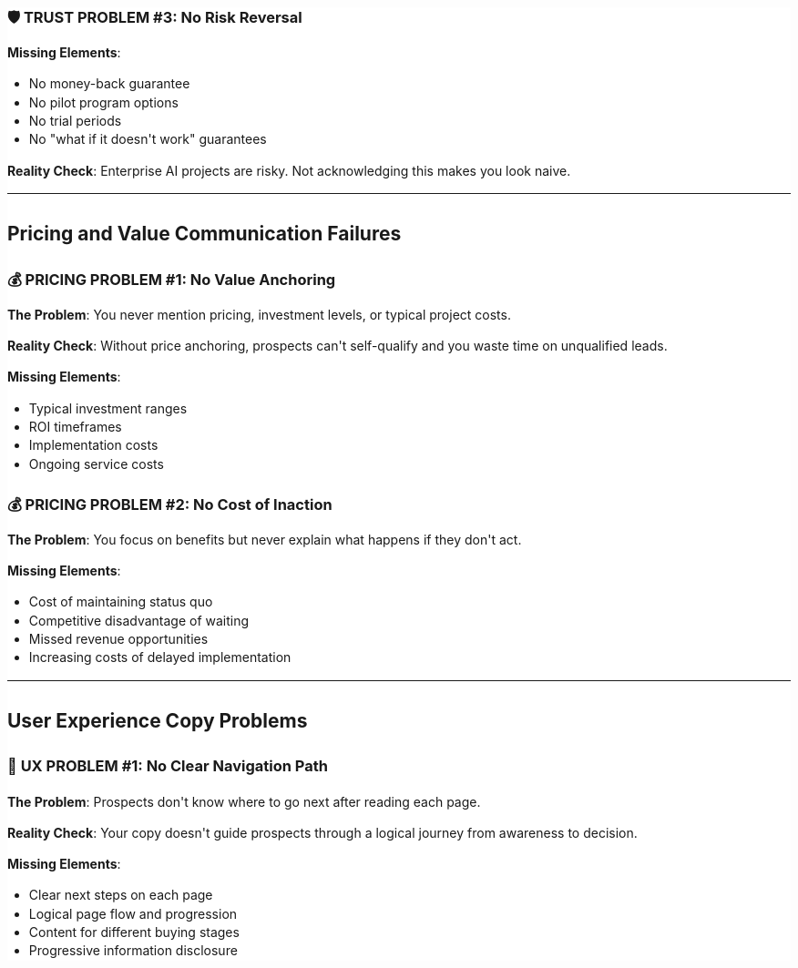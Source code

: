 ### 🛡️ **TRUST PROBLEM #3: No Risk Reversal**

**Missing Elements**:
- No money-back guarantee
- No pilot program options
- No trial periods
- No "what if it doesn't work" guarantees

**Reality Check**: Enterprise AI projects are risky. Not acknowledging this makes you look naive.

---

## Pricing and Value Communication Failures

### 💰 **PRICING PROBLEM #1: No Value Anchoring**

**The Problem**: You never mention pricing, investment levels, or typical project costs.

**Reality Check**: Without price anchoring, prospects can't self-qualify and you waste time on unqualified leads.

**Missing Elements**:
- Typical investment ranges
- ROI timeframes
- Implementation costs
- Ongoing service costs

### 💰 **PRICING PROBLEM #2: No Cost of Inaction**

**The Problem**: You focus on benefits but never explain what happens if they don't act.

**Missing Elements**:
- Cost of maintaining status quo
- Competitive disadvantage of waiting
- Missed revenue opportunities
- Increasing costs of delayed implementation

---

## User Experience Copy Problems

### 🎯 **UX PROBLEM #1: No Clear Navigation Path**

**The Problem**: Prospects don't know where to go next after reading each page.

**Reality Check**: Your copy doesn't guide prospects through a logical journey from awareness to decision.

**Missing Elements**:
- Clear next steps on each page
- Logical page flow and progression
- Content for different buying stages
- Progressive information disclosure
